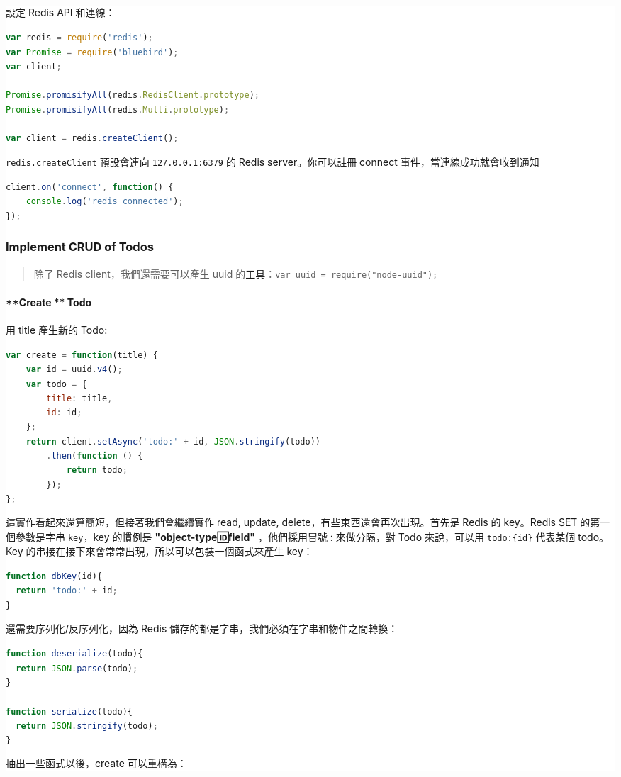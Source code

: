 設定 Redis API 和連線：

```javascript
var redis = require('redis');
var Promise = require('bluebird');
var client;

Promise.promisifyAll(redis.RedisClient.prototype);
Promise.promisifyAll(redis.Multi.prototype);

var client = redis.createClient();
```
`redis.createClient` 預設會連向 `127.0.0.1:6379` 的 Redis server。你可以註冊 connect 事件，當連線成功就會收到通知
```javascript
client.on('connect', function() {
    console.log('redis connected');
});
```
### Implement CRUD of Todos

> 除了 Redis client，我們還需要可以產生 uuid 的[工具](https://github.com/broofa/node-uuid)：`var uuid = require("node-uuid");`

#### **Create ** Todo 
用 title 產生新的 Todo: 
```javascript
var create = function(title) {
    var id = uuid.v4();
    var todo = {
        title: title,
        id: id;
    };
    return client.setAsync('todo:' + id, JSON.stringify(todo))
	    .then(function () {
            return todo;
        });
};
```
這實作看起來還算簡短，但接著我們會繼續實作 read, update, delete，有些東西還會再次出現。首先是 Redis 的 key。Redis [SET](http://redis.io/commands/SET) 的第一個參數是字串 `key`，key 的慣例是 **"object-type:id:field"** ，他們採用冒號 : 來做分隔，對 Todo 來說，可以用 `todo:{id}` 代表某個 todo。Key 的串接在接下來會常常出現，所以可以包裝一個函式來產生 key：

```javascript
function dbKey(id){
  return 'todo:' + id;
}

```

還需要序列化/反序列化，因為 Redis 儲存的都是字串，我們必須在字串和物件之間轉換：

```javascript
function deserialize(todo){
  return JSON.parse(todo);
}

function serialize(todo){
  return JSON.stringify(todo);
}
```
抽出一些函式以後，create 可以重構為：

